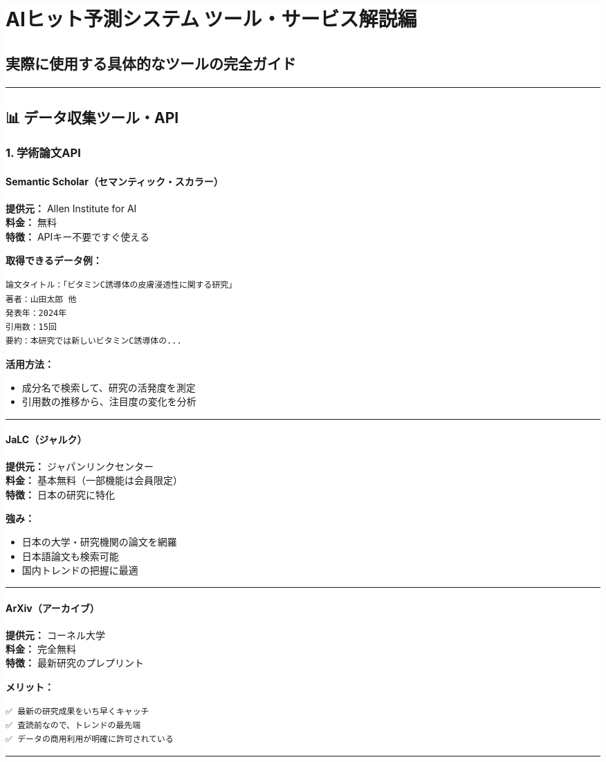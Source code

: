 # AIヒット予測システム ツール・サービス解説編
## 実際に使用する具体的なツールの完全ガイド

---

## 📊 データ収集ツール・API

### 1. 学術論文API

#### Semantic Scholar（セマンティック・スカラー）
**提供元：** Allen Institute for AI  
**料金：** 無料  
**特徴：** APIキー不要ですぐ使える

**取得できるデータ例：**
```
論文タイトル：「ビタミンC誘導体の皮膚浸透性に関する研究」
著者：山田太郎 他
発表年：2024年
引用数：15回
要約：本研究では新しいビタミンC誘導体の...
```

**活用方法：**
- 成分名で検索して、研究の活発度を測定
- 引用数の推移から、注目度の変化を分析

---

#### JaLC（ジャルク）
**提供元：** ジャパンリンクセンター  
**料金：** 基本無料（一部機能は会員限定）  
**特徴：** 日本の研究に特化

**強み：**
- 日本の大学・研究機関の論文を網羅
- 日本語論文も検索可能
- 国内トレンドの把握に最適

---

#### ArXiv（アーカイブ）
**提供元：** コーネル大学  
**料金：** 完全無料  
**特徴：** 最新研究のプレプリント

**メリット：**
```
✅ 最新の研究成果をいち早くキャッチ
✅ 査読前なので、トレンドの最先端
✅ データの商用利用が明確に許可されている
```

---